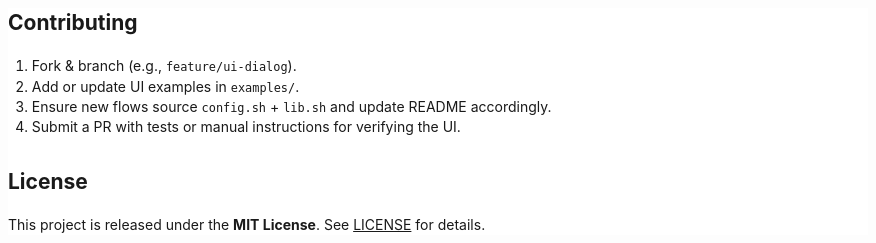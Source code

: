 ## Contributing

1. Fork & branch (e.g., `feature/ui-dialog`).
2. Add or update UI examples in `examples/`.
3. Ensure new flows source `config.sh` + `lib.sh` and update README accordingly.
4. Submit a PR with tests or manual instructions for verifying the UI.

## License

This project is released under the **MIT License**. See [LICENSE](LICENSE) for details.
